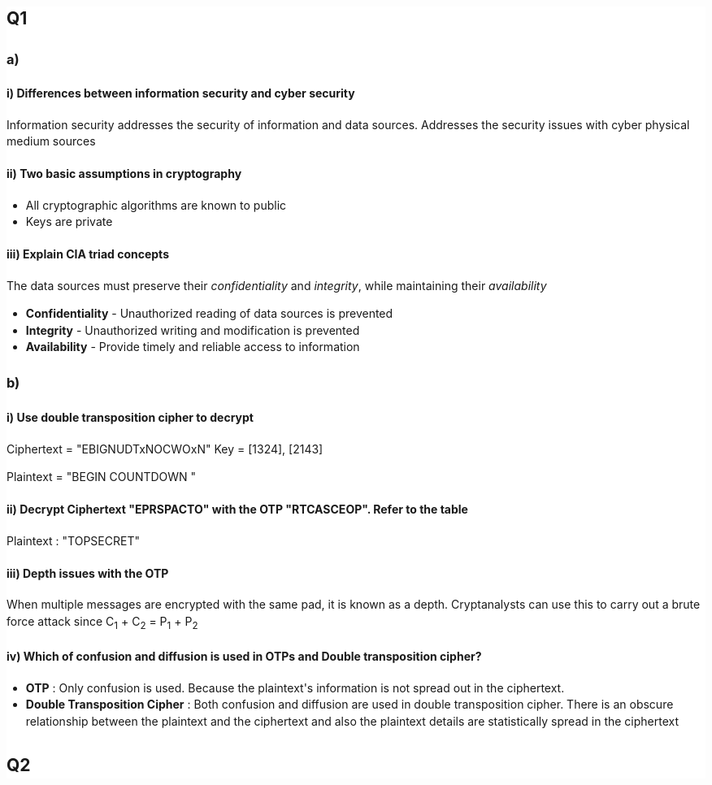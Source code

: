 
## Q1
### a)
#### i) Differences between information security and cyber security

Information security addresses the security of information and data sources.
Addresses the security issues with cyber physical medium sources


#### ii) Two basic assumptions in cryptography

- All cryptographic algorithms are known to public
- Keys are private

#### iii) Explain CIA triad concepts

The data sources must preserve their _confidentiality_ and _integrity_, while maintaining their _availability_
- **Confidentiality** - Unauthorized reading of data sources is prevented
- **Integrity** - Unauthorized writing and modification is prevented
- **Availability** - Provide timely and reliable access to information


### b)
#### i) Use double transposition cipher to decrypt

Ciphertext = "EBIGNUDTxNOCWOxN"
Key = [1324], [2143]

Plaintext = "BEGIN COUNTDOWN "

#### ii) Decrypt Ciphertext "EPRSPACTO" with the OTP "RTCASCEOP". Refer to the table

Plaintext : "TOPSECRET"

#### iii) Depth issues with the OTP

When multiple messages are encrypted with the same pad, it is known as a depth.
Cryptanalysts can use this to carry out a brute force attack since C<sub>1</sub> + C<sub>2</sub> = P<sub>1</sub> + P<sub>2</sub>


#### iv) Which of confusion and diffusion is used in OTPs and Double transposition cipher?

- **OTP** : Only confusion is used. Because the plaintext's information is not spread out in the ciphertext.
- **Double Transposition Cipher** : Both confusion and diffusion are used in double transposition cipher. There is an obscure relationship between the plaintext and the ciphertext and also the plaintext details are statistically spread in the ciphertext


## Q2
